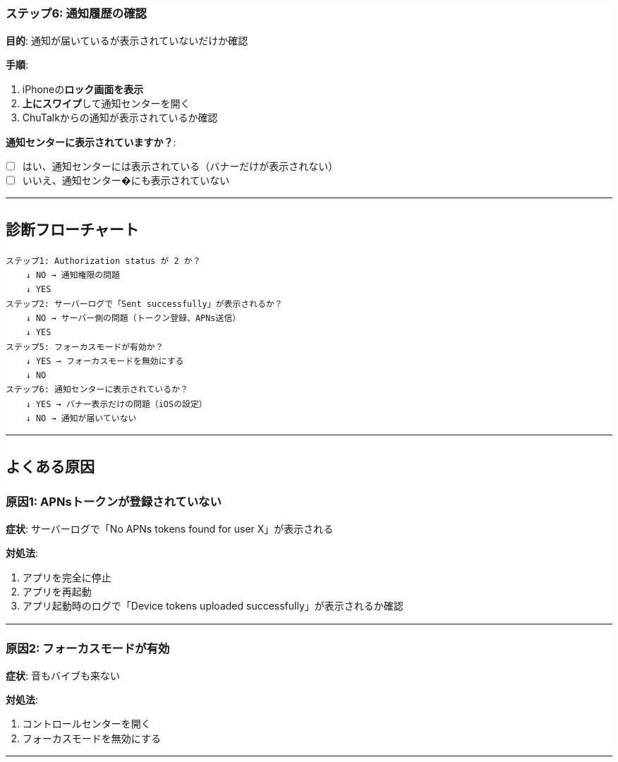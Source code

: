 
### ステップ6: 通知履歴の確認

**目的**: 通知が届いているが表示されていないだけか確認

**手順**:
1. iPhoneの**ロック画面を表示**
2. **上にスワイプ**して通知センターを開く
3. ChuTalkからの通知が表示されているか確認

**通知センターに表示されていますか？**:
- [ ] はい、通知センターには表示されている（バナーだけが表示されない）
- [ ] いいえ、通知センター�にも表示されていない

---

## 診断フローチャート

```
ステップ1: Authorization status が 2 か？
    ↓ NO → 通知権限の問題
    ↓ YES
ステップ2: サーバーログで「Sent successfully」が表示されるか？
    ↓ NO → サーバー側の問題（トークン登録、APNs送信）
    ↓ YES
ステップ5: フォーカスモードが有効か？
    ↓ YES → フォーカスモードを無効にする
    ↓ NO
ステップ6: 通知センターに表示されているか？
    ↓ YES → バナー表示だけの問題（iOSの設定）
    ↓ NO → 通知が届いていない
```

---

## よくある原因

### 原因1: APNsトークンが登録されていない

**症状**: サーバーログで「No APNs tokens found for user X」が表示される

**対処法**:
1. アプリを完全に停止
2. アプリを再起動
3. アプリ起動時のログで「Device tokens uploaded successfully」が表示されるか確認

---

### 原因2: フォーカスモードが有効

**症状**: 音もバイブも来ない

**対処法**:
1. コントロールセンターを開く
2. フォーカスモードを無効にする

---